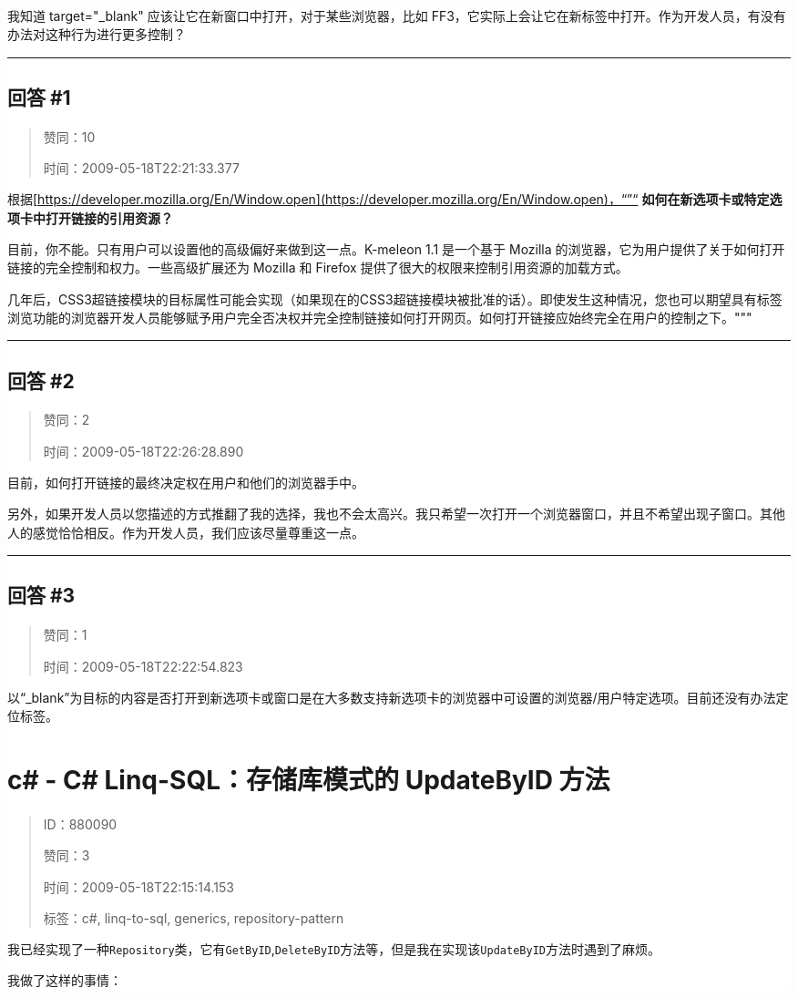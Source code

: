 我知道 target="_blank" 应该让它在新窗口中打开，对于某些浏览器，比如 FF3，它实际上会让它在新标签中打开。作为开发人员，有没有办法对这种行为进行更多控制？

* * *

## 回答 #1

> 赞同：10
> 
> 时间：2009-05-18T22:21:33.377

根据[https://developer.mozilla.org/En/Window.open](https://developer.mozilla.org/En/Window.open)，“”“ **如何在新选项卡或特定选项卡中打开链接的引用资源？**

目前，你不能。只有用户可以设置他的高级偏好来做到这一点。K-meleon 1.1 是一个基于 Mozilla 的浏览器，它为用户提供了关于如何打开链接的完全控制和权力。一些高级扩展还为 Mozilla 和 Firefox 提供了很大的权限来控制引用资源的加载方式。

几年后，CSS3超链接模块的目标属性可能会实现（如果现在的CSS3超链接模块被批准的话）。即使发生这种情况，您也可以期望具有标签浏览功能的浏览器开发人员能够赋予用户完全否决权并完全控制链接如何打开网页。如何打开链接应始终完全在用户的控制之下。"""

* * *

## 回答 #2

> 赞同：2
> 
> 时间：2009-05-18T22:26:28.890

目前，如何打开链接的最终决定权在用户和他们的浏览器手中。

另外，如果开发人员以您描述的方式推翻了我的选择，我也不会太高兴。我只希望一次打开一个浏览器窗口，并且不希望出现子窗口。其他人的感觉恰恰相反。作为开发人员，我们应该尽量尊重这一点。

* * *

## 回答 #3

> 赞同：1
> 
> 时间：2009-05-18T22:22:54.823

以“_blank”为目标的内容是否打开到新选项卡或窗口是在大多数支持新选项卡的浏览器中可设置的浏览器/用户特定选项。目前还没有办法定位标签。

# c# - C# Linq-SQL：存储库模式的 UpdateByID 方法

> ID：880090
> 
> 赞同：3
> 
> 时间：2009-05-18T22:15:14.153
> 
> 标签：c#, linq-to-sql, generics, repository-pattern

我已经实现了一种`Repository`类，它有`GetByID`,`DeleteByID`方法等，但是我在实现该`UpdateByID`方法时遇到了麻烦。

我做了这样的事情：
